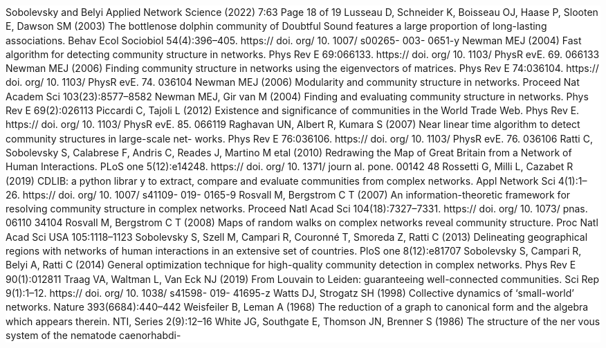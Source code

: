 Sobolevsky and Belyi                                                                  Applied Network Science            (2022) 7:63                                                                                                                 Page 18 of 19
                                  Lusseau D, Schneider K, Boisseau OJ, Haase P, Slooten E, Dawson SM (2003) The bottlenose dolphin community of
                                          Doubtful Sound features a large proportion of long-lasting associations. Behav Ecol Sociobiol 54(4):396–405. https://
                                          doi. org/ 10. 1007/ s00265- 003- 0651-y
                                  Newman MEJ (2004) Fast algorithm for detecting community structure in networks. Phys Rev E 69:066133. https:// doi.
                                          org/ 10. 1103/ PhysR                                                                                                                                                      evE. 69. 066133
                                  Newman MEJ (2006) Finding community structure in networks using the eigenvectors of matrices. Phys Rev E 74:036104.
                                          https:// doi. org/ 10. 1103/ PhysR                                                                                                                                                                                                                                                                                                             evE. 74. 036104
                                  Newman MEJ (2006) Modularity and community structure in networks. Proceed Nat Academ Sci 103(23):8577–8582
                                  Newman MEJ, Gir van M (2004) Finding and evaluating community structure in networks. Phys Rev E 69(2):026113
                                  Piccardi C, Tajoli L (2012) Existence and significance of communities in the World Trade Web. Phys Rev E. https:// doi. org/
                                          10. 1103/ PhysR                                                                                                                       evE. 85. 066119
                                  Raghavan UN, Albert R, Kumara S (2007) Near linear time algorithm to detect community structures in large-scale net-
                                          works. Phys Rev E 76:036106. https:// doi. org/ 10. 1103/ PhysR                                                                                                                                                                                                                                                                                                                                                                                                                                                                                                                    evE. 76. 036106
                                  Ratti C, Sobolevsky S, Calabrese F, Andris C, Reades J, Martino M etal (2010) Redrawing the Map of Great Britain from a
                                          Network of Human Interactions. PLoS one 5(12):e14248. https:// doi. org/ 10. 1371/ journ al. pone. 00142 48
                                  Rossetti G, Milli L, Cazabet R (2019) CDLIB: a python librar y to extract, compare and evaluate communities from complex
                                          networks. Appl Network Sci 4(1):1–26. https:// doi. org/ 10. 1007/ s41109- 019- 0165-9
                                  Rosvall M, Bergstrom C T (2007) An information-theoretic framework for resolving community structure in complex
                                          networks. Proceed Natl Acad Sci 104(18):7327–7331. https:// doi. org/ 10. 1073/ pnas. 06110 34104
                                  Rosvall M, Bergstrom C T (2008) Maps of random walks on complex networks reveal community structure. Proc Natl Acad
                                          Sci USA 105:1118–1123
                                  Sobolevsky S, Szell M, Campari R, Couronné T, Smoreda Z, Ratti C (2013) Delineating geographical regions with networks
                                          of human interactions in an extensive set of countries. PloS one 8(12):e81707
                                  Sobolevsky S, Campari R, Belyi A, Ratti C (2014) General optimization technique for high-quality community detection in
                                          complex networks. Phys Rev E 90(1):012811
                                  Traag VA, Waltman L, Van Eck NJ (2019) From Louvain to Leiden: guaranteeing well-connected communities. Sci Rep
                                          9(1):1–12. https:// doi. org/ 10. 1038/ s41598- 019- 41695-z
                                  Watts DJ, Strogatz SH (1998) Collective dynamics of ‘small-world’ networks. Nature 393(6684):440–442
                                  Weisfeiler B, Leman A (1968) The reduction of a graph to canonical form and the algebra which appears therein. NTI,
                                          Series 2(9):12–16
                                  White JG, Southgate E, Thomson JN, Brenner S (1986) The structure of the ner vous system of the nematode caenorhabdi-
